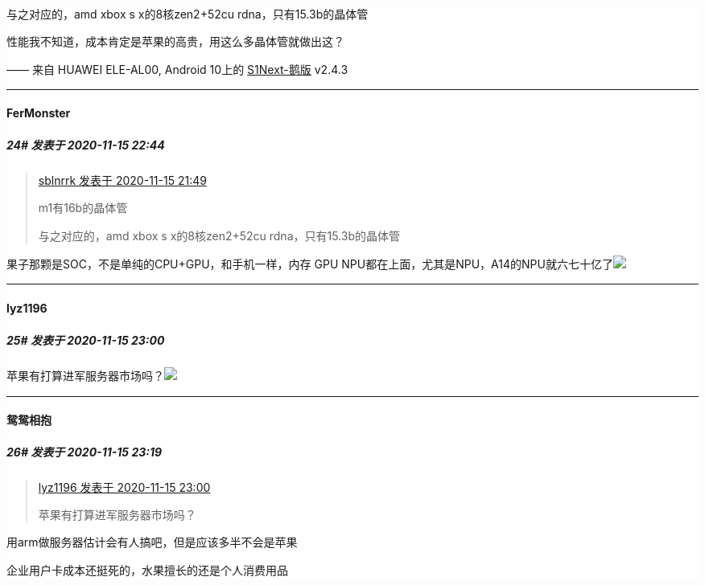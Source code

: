 与之对应的，amd xbox s x的8核zen2+52cu rdna，只有15.3b的晶体管

性能我不知道，成本肯定是苹果的高贵，用这么多晶体管就做出这？

—— 来自 HUAWEI ELE-AL00, Android 10上的 [S1Next-鹅版](https://github.com/ykrank/S1-Next/releases) v2.4.3







*****

####  FerMonster  
##### 24#       发表于 2020-11-15 22:44



<blockquote><a href="httphttps://bbs.saraba1st.com/2b/forum.php?mod=redirect&amp;goto=findpost&amp;pid=49404245&amp;ptid=1972409" target="_blank">sblnrrk 发表于 2020-11-15 21:49</a>

m1有16b的晶体管


与之对应的，amd xbox s x的8核zen2+52cu rdna，只有15.3b的晶体管</blockquote>
果子那颗是SOC，不是单纯的CPU+GPU，和手机一样，内存 GPU NPU都在上面，尤其是NPU，A14的NPU就六七十亿了<img src="https://static.saraba1st.com/image/smiley/face2017/032.png" referrerpolicy="no-referrer">







*****

####  lyz1196  
##### 25#       发表于 2020-11-15 23:00




苹果有打算进军服务器市场吗？<img src="https://static.saraba1st.com/image/smiley/face2017/018.png" referrerpolicy="no-referrer">







*****

####  鸳鸳相抱  
##### 26#       发表于 2020-11-15 23:19



<blockquote><a href="httphttps://bbs.saraba1st.com/2b/forum.php?mod=redirect&amp;goto=findpost&amp;pid=49404938&amp;ptid=1972409" target="_blank">lyz1196 发表于 2020-11-15 23:00</a>

苹果有打算进军服务器市场吗？</blockquote>
用arm做服务器估计会有人搞吧，但是应该多半不会是苹果


企业用户卡成本还挺死的，水果擅长的还是个人消费用品

